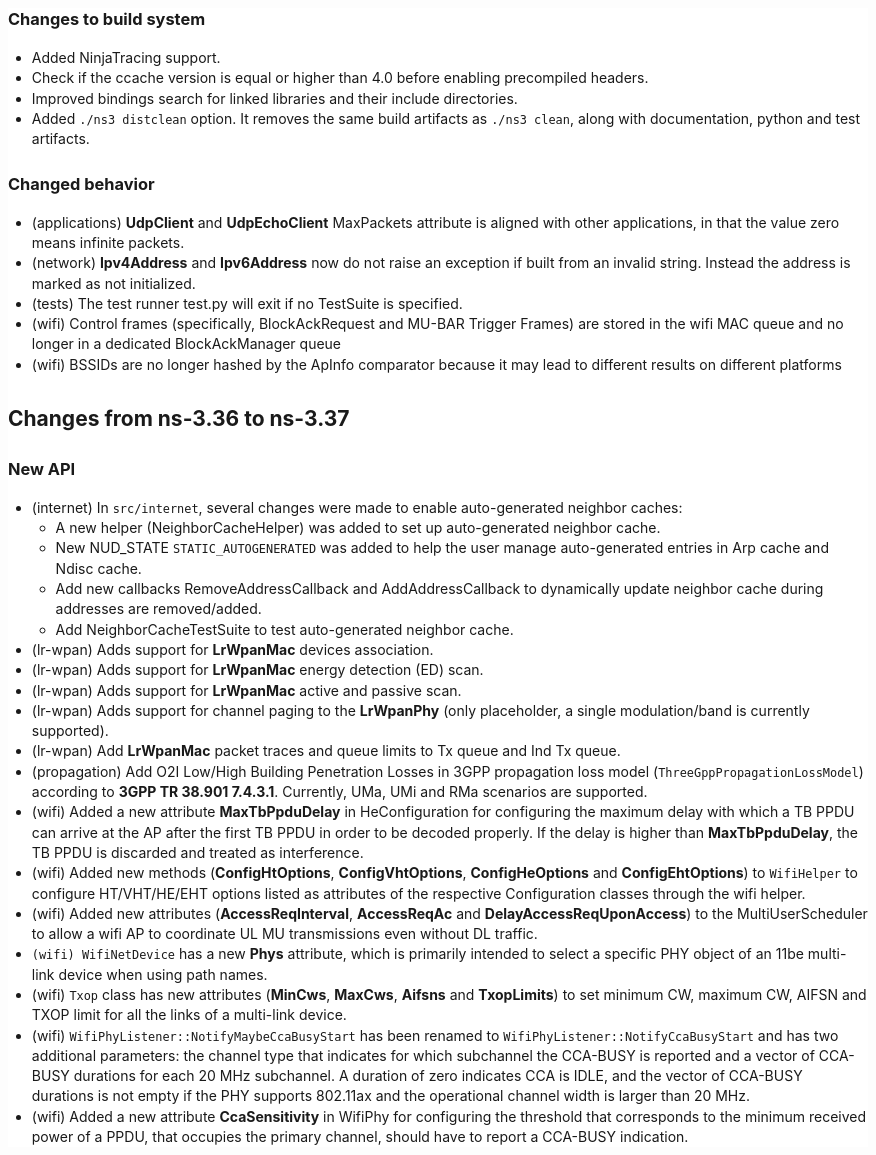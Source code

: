 ### Changes to build system

- Added NinjaTracing support.
- Check if the ccache version is equal or higher than 4.0 before enabling precompiled headers.
- Improved bindings search for linked libraries and their include directories.
- Added `./ns3 distclean` option. It removes the same build artifacts as `./ns3 clean`, along with documentation, python and test artifacts.

### Changed behavior

- (applications) **UdpClient** and **UdpEchoClient** MaxPackets attribute is aligned with other applications, in that the value zero means infinite packets.
- (network) **Ipv4Address** and **Ipv6Address** now do not raise an exception if built from an invalid string. Instead the address is marked as not initialized.
- (tests) The test runner test.py will exit if no TestSuite is specified.
- (wifi) Control frames (specifically, BlockAckRequest and MU-BAR Trigger Frames) are stored in the wifi MAC queue and no longer in a dedicated BlockAckManager queue
- (wifi) BSSIDs are no longer hashed by the ApInfo comparator because it may lead to different results on different platforms

## Changes from ns-3.36 to ns-3.37

### New API

- (internet) In `src/internet`, several changes were made to enable auto-generated neighbor caches:
  - A new helper (NeighborCacheHelper) was added to set up auto-generated neighbor cache.
  - New NUD_STATE `STATIC_AUTOGENERATED` was added to help the user manage auto-generated entries in Arp cache and Ndisc cache.
  - Add new callbacks RemoveAddressCallback and AddAddressCallback to dynamically update neighbor cache during addresses are removed/added.
  - Add NeighborCacheTestSuite to test auto-generated neighbor cache.
- (lr-wpan) Adds support for **LrWpanMac** devices association.
- (lr-wpan) Adds support for **LrWpanMac** energy detection (ED) scan.
- (lr-wpan) Adds support for **LrWpanMac** active and passive scan.
- (lr-wpan) Adds support for channel paging to the **LrWpanPhy** (only placeholder, a single modulation/band is currently supported).
- (lr-wpan) Add **LrWpanMac** packet traces and queue limits to Tx queue and Ind Tx queue.
- (propagation) Add O2I Low/High Building Penetration Losses in 3GPP propagation loss model (`ThreeGppPropagationLossModel`) according to **3GPP TR 38.901 7.4.3.1**. Currently, UMa, UMi and RMa scenarios are supported.
- (wifi) Added a new attribute **MaxTbPpduDelay** in HeConfiguration for configuring the maximum delay with which a TB PPDU can arrive at the AP after the first TB PPDU in order to be decoded properly. If the delay is higher than **MaxTbPpduDelay**, the TB PPDU is discarded and treated as interference.
- (wifi) Added new methods (**ConfigHtOptions**, **ConfigVhtOptions**, **ConfigHeOptions** and **ConfigEhtOptions**) to `WifiHelper` to configure HT/VHT/HE/EHT options listed as attributes of the respective Configuration classes through the wifi helper.
- (wifi) Added new attributes (**AccessReqInterval**, **AccessReqAc** and **DelayAccessReqUponAccess**) to the MultiUserScheduler to allow a wifi AP to coordinate UL MU transmissions even without DL traffic.
- `(wifi) WifiNetDevice` has a new **Phys** attribute, which is primarily intended to select a specific PHY object of an 11be multi-link device when using path names.
- (wifi) `Txop` class has new attributes (**MinCws**, **MaxCws**, **Aifsns** and **TxopLimits**) to set minimum CW, maximum CW, AIFSN and TXOP limit for all the links of a multi-link device.
- (wifi) `WifiPhyListener::NotifyMaybeCcaBusyStart` has been renamed to `WifiPhyListener::NotifyCcaBusyStart` and has two additional parameters: the channel type that indicates for which subchannel the CCA-BUSY is reported and a vector of CCA-BUSY durations for each 20 MHz subchannel. A duration of zero indicates CCA is IDLE, and the vector of CCA-BUSY durations is not empty if the PHY supports 802.11ax and the operational channel width is larger than 20 MHz.
- (wifi) Added a new attribute **CcaSensitivity** in WifiPhy for configuring the threshold that corresponds to the minimum received power of a PPDU, that occupies the primary channel, should have to report a CCA-BUSY indication.